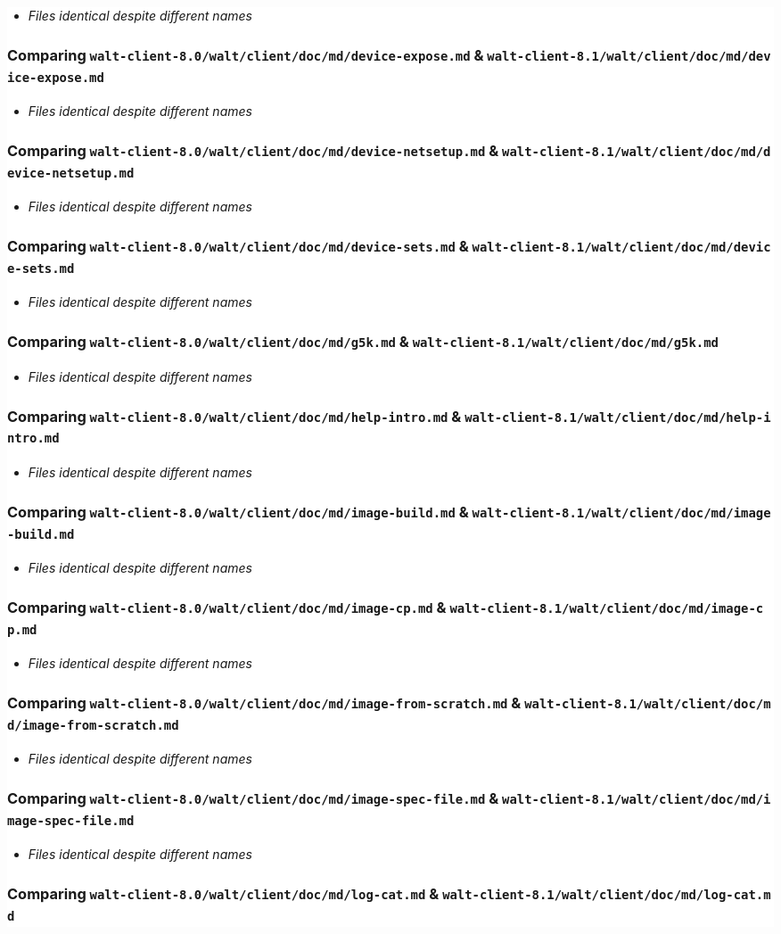  * *Files identical despite different names*

### Comparing `walt-client-8.0/walt/client/doc/md/device-expose.md` & `walt-client-8.1/walt/client/doc/md/device-expose.md`

 * *Files identical despite different names*

### Comparing `walt-client-8.0/walt/client/doc/md/device-netsetup.md` & `walt-client-8.1/walt/client/doc/md/device-netsetup.md`

 * *Files identical despite different names*

### Comparing `walt-client-8.0/walt/client/doc/md/device-sets.md` & `walt-client-8.1/walt/client/doc/md/device-sets.md`

 * *Files identical despite different names*

### Comparing `walt-client-8.0/walt/client/doc/md/g5k.md` & `walt-client-8.1/walt/client/doc/md/g5k.md`

 * *Files identical despite different names*

### Comparing `walt-client-8.0/walt/client/doc/md/help-intro.md` & `walt-client-8.1/walt/client/doc/md/help-intro.md`

 * *Files identical despite different names*

### Comparing `walt-client-8.0/walt/client/doc/md/image-build.md` & `walt-client-8.1/walt/client/doc/md/image-build.md`

 * *Files identical despite different names*

### Comparing `walt-client-8.0/walt/client/doc/md/image-cp.md` & `walt-client-8.1/walt/client/doc/md/image-cp.md`

 * *Files identical despite different names*

### Comparing `walt-client-8.0/walt/client/doc/md/image-from-scratch.md` & `walt-client-8.1/walt/client/doc/md/image-from-scratch.md`

 * *Files identical despite different names*

### Comparing `walt-client-8.0/walt/client/doc/md/image-spec-file.md` & `walt-client-8.1/walt/client/doc/md/image-spec-file.md`

 * *Files identical despite different names*

### Comparing `walt-client-8.0/walt/client/doc/md/log-cat.md` & `walt-client-8.1/walt/client/doc/md/log-cat.md`
